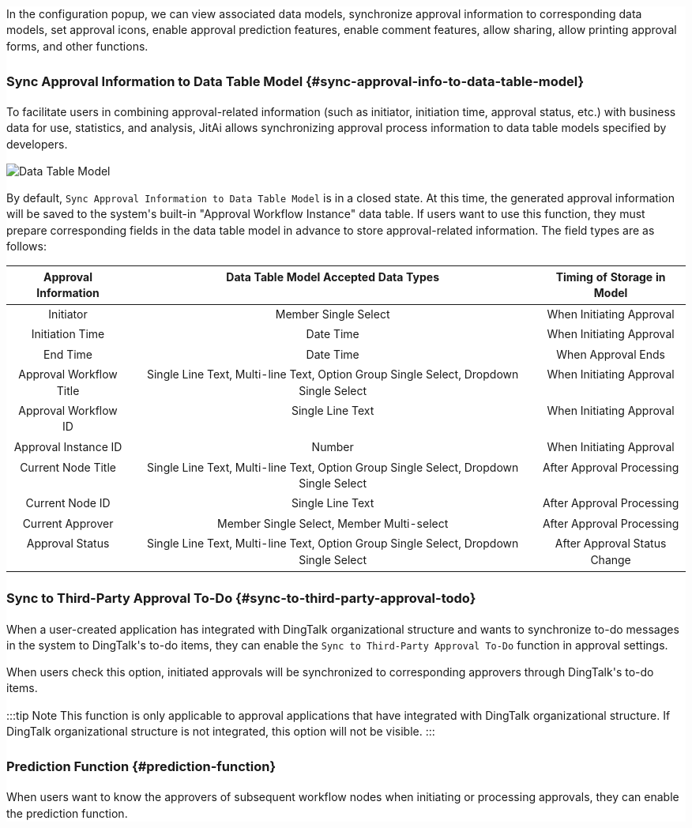 In the configuration popup, we can view associated data models, synchronize approval information to corresponding data models, set approval icons, enable approval prediction features, enable comment features, allow sharing, allow printing approval forms, and other functions.

### Sync Approval Information to Data Table Model {#sync-approval-info-to-data-table-model}
To facilitate users in combining approval-related information (such as initiator, initiation time, approval status, etc.) with business data for use, statistics, and analysis, JitAi allows synchronizing approval process information to data table models specified by developers.

![Data Table Model](./img/workflow_2025-08-23_13-57-55.png)

By default, `Sync Approval Information to Data Table Model` is in a closed state. At this time, the generated approval information will be saved to the system's built-in "Approval Workflow Instance" data table. If users want to use this function, they must prepare corresponding fields in the data table model in advance to store approval-related information. The field types are as follows:

|   Approval Information   |          Data Table Model Accepted Data Types          | Timing of Storage in Model |
| :----------: | :----------------------------------------: | :----------------: |
|    Initiator    |                  Member Single Select                  |     When Initiating Approval     |
|   Initiation Time   |                  Date Time                  |     When Initiating Approval     |
|   End Time   |                  Date Time                  |     When Approval Ends     |
| Approval Workflow Title | Single Line Text, Multi-line Text, Option Group Single Select, Dropdown Single Select |     When Initiating Approval     |
| Approval Workflow ID  |                  Single Line Text                  |     When Initiating Approval     |
| Approval Instance ID  |                    Number                    |     When Initiating Approval     |
| Current Node Title | Single Line Text, Multi-line Text, Option Group Single Select, Dropdown Single Select |     After Approval Processing     |
| Current Node ID  |                  Single Line Text                  |     After Approval Processing     |
|  Current Approver  |             Member Single Select, Member Multi-select             |     After Approval Processing     |
|   Approval Status   | Single Line Text, Multi-line Text, Option Group Single Select, Dropdown Single Select |   After Approval Status Change   |

### Sync to Third-Party Approval To-Do {#sync-to-third-party-approval-todo}
When a user-created application has integrated with DingTalk organizational structure and wants to synchronize to-do messages in the system to DingTalk's to-do items, they can enable the `Sync to Third-Party Approval To-Do` function in approval settings.

When users check this option, initiated approvals will be synchronized to corresponding approvers through DingTalk's to-do items.

:::tip Note
This function is only applicable to approval applications that have integrated with DingTalk organizational structure. If DingTalk organizational structure is not integrated, this option will not be visible.
:::

### Prediction Function {#prediction-function} 
When users want to know the approvers of subsequent workflow nodes when initiating or processing approvals, they can enable the prediction function.
